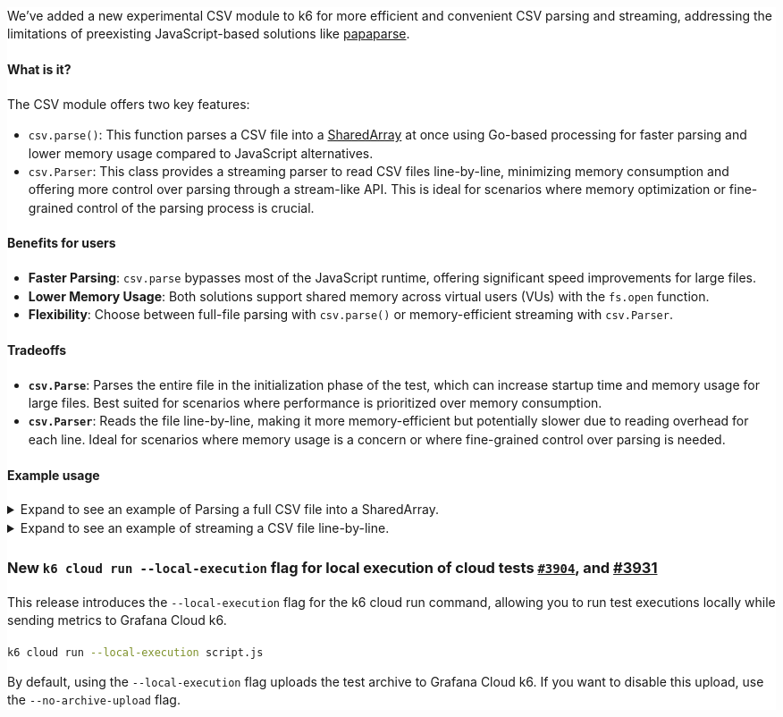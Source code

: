 We’ve added a new experimental CSV module to k6 for more efficient and convenient CSV parsing and streaming, addressing the limitations of preexisting JavaScript-based solutions like [papaparse](https://www.papaparse.com/).

#### What is it?

The CSV module offers two key features:

- `csv.parse()`: This function parses a CSV file into a [SharedArray](https://grafana.com/docs/k6/latest/javascript-api/k6-data/sharedarray/) at once using Go-based processing for faster parsing and lower memory usage compared to JavaScript alternatives.
- `csv.Parser`: This class provides a streaming parser to read CSV files line-by-line, minimizing memory consumption and offering more control over parsing through a stream-like API. This is ideal for scenarios where memory optimization or fine-grained control of the parsing process is crucial.

#### Benefits for users

- **Faster Parsing**: `csv.parse` bypasses most of the JavaScript runtime, offering significant speed improvements for large files.
- **Lower Memory Usage**: Both solutions support shared memory across virtual users (VUs) with the `fs.open` function.
- **Flexibility**: Choose between full-file parsing with `csv.parse()` or memory-efficient streaming with `csv.Parser`.

#### Tradeoffs

- **`csv.Parse`**: Parses the entire file in the initialization phase of the test, which can increase startup time and memory usage for large files. Best suited for scenarios where performance is prioritized over memory consumption.
- **`csv.Parser`**: Reads the file line-by-line, making it more memory-efficient but potentially slower due to reading overhead for each line. Ideal for scenarios where memory usage is a concern or where fine-grained control over parsing is needed.

#### Example usage

<details><summary> Expand to see an example of Parsing a full CSV file into a SharedArray.</summary></details>

<details><summary> Expand to see an example of streaming a CSV file line-by-line.</summary></details>

### New `k6 cloud run --local-execution` flag for local execution of cloud tests [`#3904`](https://github.com/grafana/k6/pull/3904), and [#3931](https://github.com/grafana/k6/pull/3931)

This release introduces the `--local-execution` flag for the k6 cloud run command, allowing you to run test executions locally while sending metrics to Grafana Cloud k6.

```bash
k6 cloud run --local-execution script.js
```

By default, using the `--local-execution` flag uploads the test archive to Grafana Cloud k6. If you want to disable this upload, use the `--no-archive-upload` flag.
